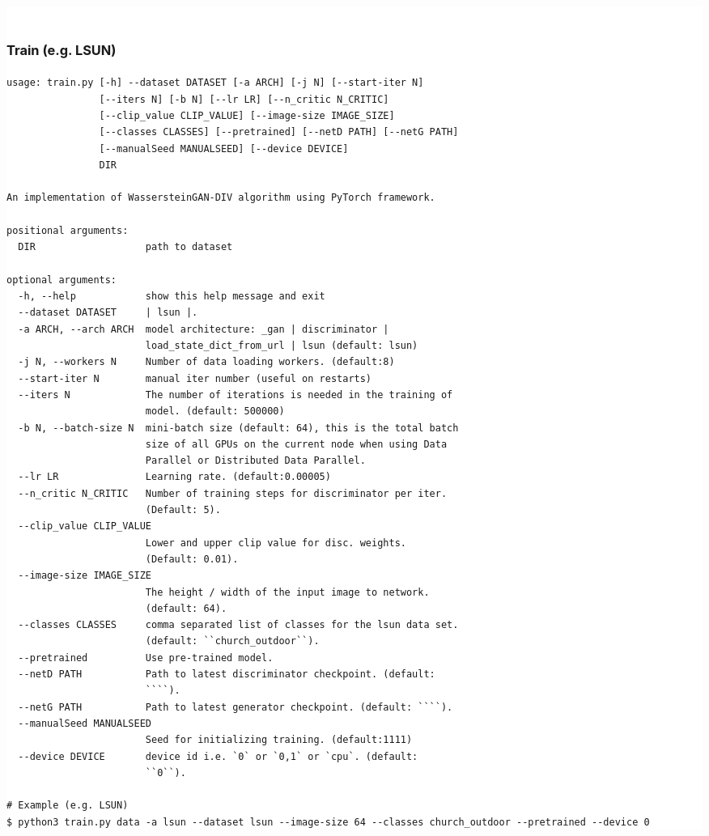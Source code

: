 <span align="center"><img src="assets/mnist.gif" alt="">
</span>

### Train (e.g. LSUN)

```text
usage: train.py [-h] --dataset DATASET [-a ARCH] [-j N] [--start-iter N]
                [--iters N] [-b N] [--lr LR] [--n_critic N_CRITIC]
                [--clip_value CLIP_VALUE] [--image-size IMAGE_SIZE]
                [--classes CLASSES] [--pretrained] [--netD PATH] [--netG PATH]
                [--manualSeed MANUALSEED] [--device DEVICE]
                DIR

An implementation of WassersteinGAN-DIV algorithm using PyTorch framework.

positional arguments:
  DIR                   path to dataset

optional arguments:
  -h, --help            show this help message and exit
  --dataset DATASET     | lsun |.
  -a ARCH, --arch ARCH  model architecture: _gan | discriminator |
                        load_state_dict_from_url | lsun (default: lsun)
  -j N, --workers N     Number of data loading workers. (default:8)
  --start-iter N        manual iter number (useful on restarts)
  --iters N             The number of iterations is needed in the training of
                        model. (default: 500000)
  -b N, --batch-size N  mini-batch size (default: 64), this is the total batch
                        size of all GPUs on the current node when using Data
                        Parallel or Distributed Data Parallel.
  --lr LR               Learning rate. (default:0.00005)
  --n_critic N_CRITIC   Number of training steps for discriminator per iter.
                        (Default: 5).
  --clip_value CLIP_VALUE
                        Lower and upper clip value for disc. weights.
                        (Default: 0.01).
  --image-size IMAGE_SIZE
                        The height / width of the input image to network.
                        (default: 64).
  --classes CLASSES     comma separated list of classes for the lsun data set.
                        (default: ``church_outdoor``).
  --pretrained          Use pre-trained model.
  --netD PATH           Path to latest discriminator checkpoint. (default:
                        ````).
  --netG PATH           Path to latest generator checkpoint. (default: ````).
  --manualSeed MANUALSEED
                        Seed for initializing training. (default:1111)
  --device DEVICE       device id i.e. `0` or `0,1` or `cpu`. (default:
                        ``0``).

# Example (e.g. LSUN)
$ python3 train.py data -a lsun --dataset lsun --image-size 64 --classes church_outdoor --pretrained --device 0
```
